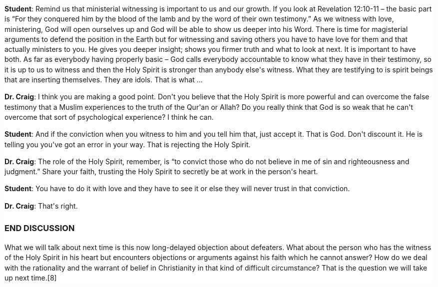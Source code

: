 **Student**: Remind us that ministerial witnessing is important to us and our growth. If you look at Revelation 12:10-11 – the basic part is “For they conquered him by the blood of the lamb and by the word of their own testimony.” As we witness with love, ministering, God will open ourselves up and God will be able to show us deeper into his Word. There is time for magisterial arguments to defend the position in the Earth but for witnessing and saving others you have to have love for them and that actually ministers to you. He gives you deeper insight; shows you firmer truth and what to look at next. It is important to have both. As far as everybody having properly basic – God calls everybody accountable to know what they have in their testimony, so it is up to us to witness and then the Holy Spirit is stronger than anybody else's witness. What they are testifying to is spirit beings that are inserting themselves. They are idols. That is what ...

**Dr. Craig**: I think you are making a good point. Don't you believe that the Holy Spirit is more powerful and can overcome the false testimony that a Muslim experiences to the truth of the Qur'an or Allah? Do you really think that God is so weak that he can't overcome that sort of psychological experience? I think he can.

**Student**: And if the conviction when you witness to him and you tell him that, just accept it. That is God. Don't discount it. He is telling you you've got an error in your way. That is rejecting the Holy Spirit.

**Dr. Craig**: The role of the Holy Spirit, remember, is “to convict those who do not believe in me of sin and righteousness and judgment.” Share your faith, trusting the Holy Spirit to secretly be at work in the person's heart.

**Student**: You have to do it with love and they have to see it or else they will never trust in that conviction.

**Dr. Craig**: That's right.

### END DISCUSSION

What we will talk about next time is this now long-delayed objection about defeaters. What about the person who has the witness of the Holy Spirit in his heart but encounters objections or arguments against his faith which he cannot answer? How do we deal with the rationality and the warrant of belief in Christianity in that kind of difficult circumstance? That is the question we will take up next time.[8]

